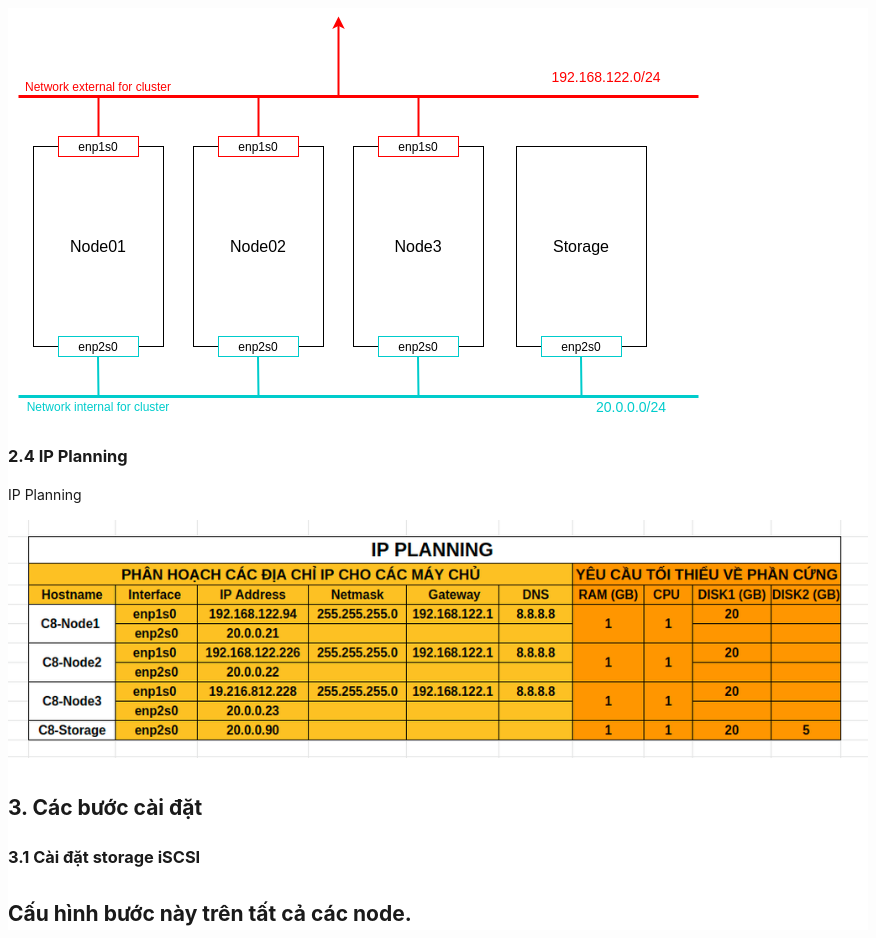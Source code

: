![](img/system-diagram.png)

<a name="2.1"></a>
### 2.4 IP Planning

IP Planning

![](img/ip-planning.png)

<a name="3"></a>
## 3. Các bước cài đặt

<a name="2.1"></a>
### 3.1 Cài đặt storage iSCSI 

## Cấu hình bước này trên tất cả các node.
